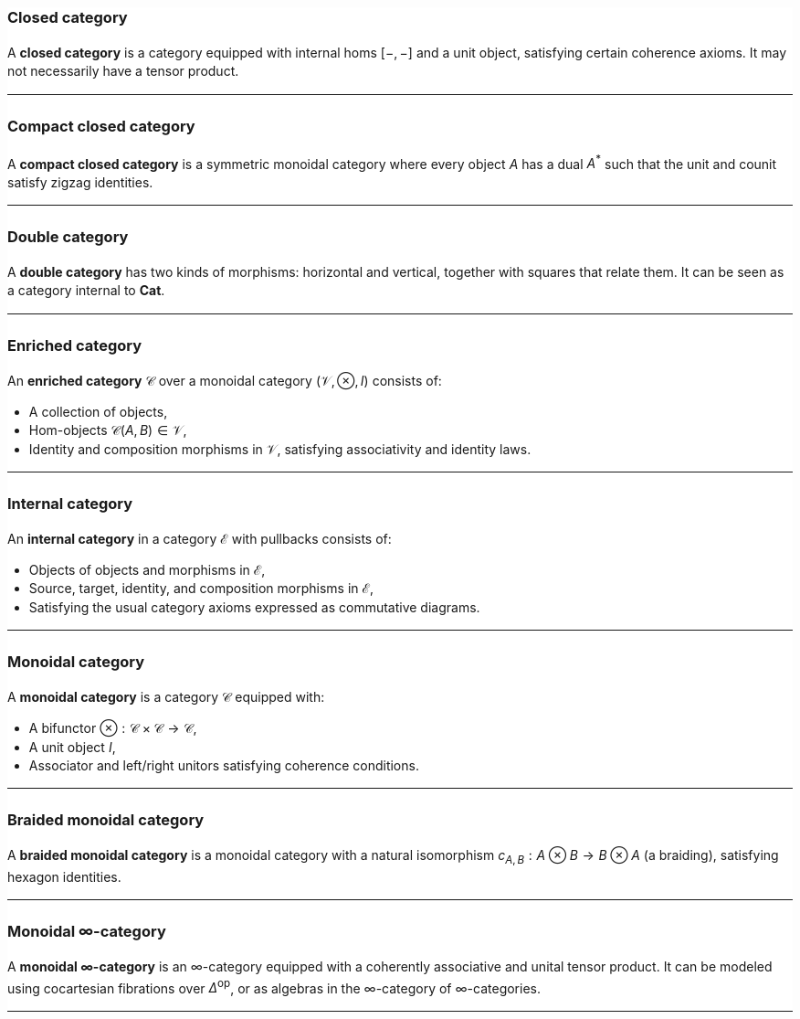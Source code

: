 
### Closed category  
A **closed category** is a category equipped with internal homs $[-,-]$ and a unit object, satisfying certain coherence axioms. It may not necessarily have a tensor product.

---

### Compact closed category  
A **compact closed category** is a symmetric monoidal category where every object $A$ has a dual $A^*$ such that the unit and counit satisfy zigzag identities.

---

### Double category  
A **double category** has two kinds of morphisms: horizontal and vertical, together with squares that relate them. It can be seen as a category internal to **Cat**.

---

### Enriched category  
An **enriched category** $\mathcal{C}$ over a monoidal category $(\mathcal{V}, \otimes, I)$ consists of:
- A collection of objects,
- Hom-objects $\mathcal{C}(A,B) \in \mathcal{V}$,
- Identity and composition morphisms in $\mathcal{V}$, satisfying associativity and identity laws.

---

### Internal category  
An **internal category** in a category $\mathcal{E}$ with pullbacks consists of:
- Objects of objects and morphisms in $\mathcal{E}$,
- Source, target, identity, and composition morphisms in $\mathcal{E}$,
- Satisfying the usual category axioms expressed as commutative diagrams.

---

### Monoidal category  
A **monoidal category** is a category $\mathcal{C}$ equipped with:
- A bifunctor $\otimes : \mathcal{C} \times \mathcal{C} \to \mathcal{C}$,
- A unit object $I$,
- Associator and left/right unitors satisfying coherence conditions.

---

### Braided monoidal category  
A **braided monoidal category** is a monoidal category with a natural isomorphism $c_{A,B} : A \otimes B \to B \otimes A$ (a braiding), satisfying hexagon identities.

---

### Monoidal ∞-category  
A **monoidal ∞-category** is an ∞-category equipped with a coherently associative and unital tensor product. It can be modeled using cocartesian fibrations over $\Delta^\text{op}$, or as algebras in the ∞-category of ∞-categories.

---